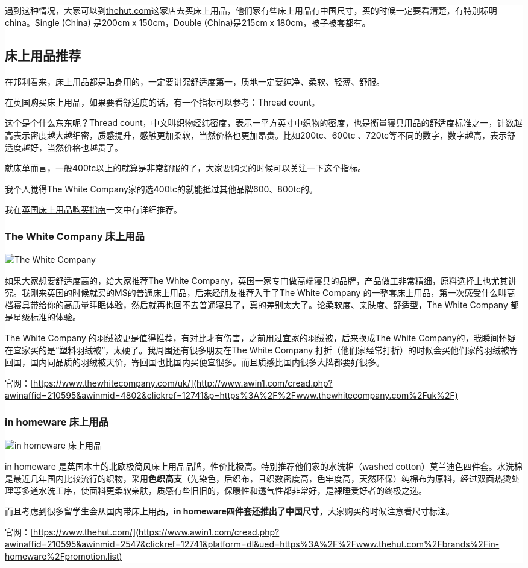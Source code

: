 遇到这种情况，大家可以到[thehut.com](https://www.awin1.com/cread.php?awinaffid=210595&awinmid=2547&clickref=12741&platform=dl&ued=https%3A%2F%2Fwww.thehut.com%2Fcatalogue%2Fhome-garden%2Fshop-by-category%2Fbedding.list)这家店去买床上用品，他们家有些床上用品有中国尺寸，买的时候一定要看清楚，有特别标明china。Single (China) 是200cm x 150cm，Double (China)是215cm x 180cm，被子被套都有。

## 床上用品推荐

在邦利看来，床上用品都是贴身用的，一定要讲究舒适度第一，质地一定要纯净、柔软、轻薄、舒服。

在英国购买床上用品，如果要看舒适度的话，有一个指标可以参考：Thread count。

这个是个什么东东呢？Thread count，中文叫织物经纬密度，表示一平方英寸中织物的密度，也是衡量寝具用品的舒适度标准之一，针数越高表示密度越大越细密，质感提升，感触更加柔软，当然价格也更加昂贵。比如200tc、600tc 、720tc等不同的数字，数字越高，表示舒适度越好，当然价格也越贵了。

就床单而言，一般400tc以上的就算是非常舒服的了，大家要购买的时候可以关注一下这个指标。

我个人觉得The White Company家的选400tc的就能抵过其他品牌600、800tc的。

我在[英国床上用品购买指南](https://www.bangli.uk/post/296100)一文中有详细推荐。

### The White Company 床上用品

![The White Company](https://img3.bangli.uk/images/cms/2019/07/20190701145505515157.jpg)

如果大家想要舒适度高的，给大家推荐The White Company，英国一家专门做高端寝具的品牌，产品做工非常精细，原料选择上也尤其讲究。我刚来英国的时候就买的MS的普通床上用品，后来经朋友推荐入手了The White Company 的一整套床上用品，第一次感受什么叫高档寝具带给你的高质量睡眠体验，然后就再也回不去普通寝具了，真的差别太大了。论柔软度、亲肤度、舒适型，The White Company 都是星级标准的体验。

The White Company 的羽绒被更是值得推荐，有对比才有伤害，之前用过宜家的羽绒被，后来换成The White Company的，我瞬间怀疑在宜家买的是“塑料羽绒被”，太硬了。我周围还有很多朋友在The White Company 打折（他们家经常打折）的时候会买他们家的羽绒被寄回国，国内同品质的羽绒被天价，寄回国也比国内买便宜很多。而且质感比国内很多大牌都要好很多。

官网：[https://www.thewhitecompany.com/uk/](http://www.awin1.com/cread.php?awinaffid=210595&awinmid=4802&clickref=12741&p=https%3A%2F%2Fwww.thewhitecompany.com%2Fuk%2F)

### in homeware 床上用品

![in homeware 床上用品](https://img3.bangli.uk/images/cms/2020/09/kreV8VglqqSthL0kSokQyN0SqLToLGzmPO7FUuEB.jpeg)

in homeware 是英国本土的北欧极简风床上用品品牌，性价比极高。特别推荐他们家的水洗棉（washed cotton）莫兰迪色四件套。水洗棉是最近几年国内比较流行的织物，采用**色织高支**（先染色，后织布，且织数密度高，色牢度高，天然环保）纯棉布为原料，经过双面热烫处理等多道水洗工序，使面料更柔软亲肤，质感有些旧旧的，保暖性和透气性都非常好，是裸睡爱好者的终极之选。

而且考虑到很多留学生会从国内带床上用品，**in homeware四件套还推出了中国尺寸**，大家购买的时候注意看尺寸标注。

官网：[https://www.thehut.com/](https://www.awin1.com/cread.php?awinaffid=210595&awinmid=2547&clickref=12741&platform=dl&ued=https%3A%2F%2Fwww.thehut.com%2Fbrands%2Fin-homeware%2Fpromotion.list)

